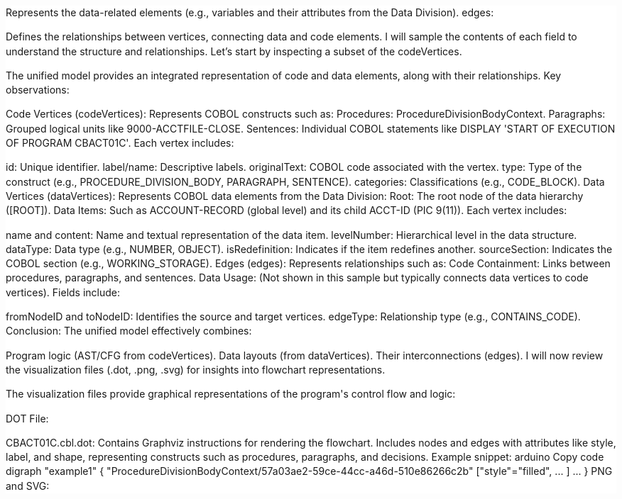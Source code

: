 Represents the data-related elements (e.g., variables and their attributes from the Data Division).
edges:

Defines the relationships between vertices, connecting data and code elements.
I will sample the contents of each field to understand the structure and relationships. Let’s start by inspecting a subset of the codeVertices. ​​

The unified model provides an integrated representation of code and data elements, along with their relationships. Key observations:

Code Vertices (codeVertices):
Represents COBOL constructs such as:
Procedures: ProcedureDivisionBodyContext.
Paragraphs: Grouped logical units like 9000-ACCTFILE-CLOSE.
Sentences: Individual COBOL statements like DISPLAY 'START OF EXECUTION OF PROGRAM CBACT01C'.
Each vertex includes:

id: Unique identifier.
label/name: Descriptive labels.
originalText: COBOL code associated with the vertex.
type: Type of the construct (e.g., PROCEDURE_DIVISION_BODY, PARAGRAPH, SENTENCE).
categories: Classifications (e.g., CODE_BLOCK).
Data Vertices (dataVertices):
Represents COBOL data elements from the Data Division:
Root: The root node of the data hierarchy ([ROOT]).
Data Items: Such as ACCOUNT-RECORD (global level) and its child ACCT-ID (PIC 9(11)).
Each vertex includes:

name and content: Name and textual representation of the data item.
levelNumber: Hierarchical level in the data structure.
dataType: Data type (e.g., NUMBER, OBJECT).
isRedefinition: Indicates if the item redefines another.
sourceSection: Indicates the COBOL section (e.g., WORKING_STORAGE).
Edges (edges):
Represents relationships such as:
Code Containment: Links between procedures, paragraphs, and sentences.
Data Usage: (Not shown in this sample but typically connects data vertices to code vertices).
Fields include:

fromNodeID and toNodeID: Identifies the source and target vertices.
edgeType: Relationship type (e.g., CONTAINS_CODE).
Conclusion:
The unified model effectively combines:

Program logic (AST/CFG from codeVertices).
Data layouts (from dataVertices).
Their interconnections (edges).
I will now review the visualization files (.dot, .png, .svg) for insights into flowchart representations. ​​

The visualization files provide graphical representations of the program's control flow and logic:

DOT File:

CBACT01C.cbl.dot: Contains Graphviz instructions for rendering the flowchart.
Includes nodes and edges with attributes like style, label, and shape, representing constructs such as procedures, paragraphs, and decisions.
Example snippet:
arduino
Copy code
digraph "example1" {
"ProcedureDivisionBodyContext/57a03ae2-59ce-44cc-a46d-510e86266c2b" ["style"="filled", ... ]
...
}
PNG and SVG:
